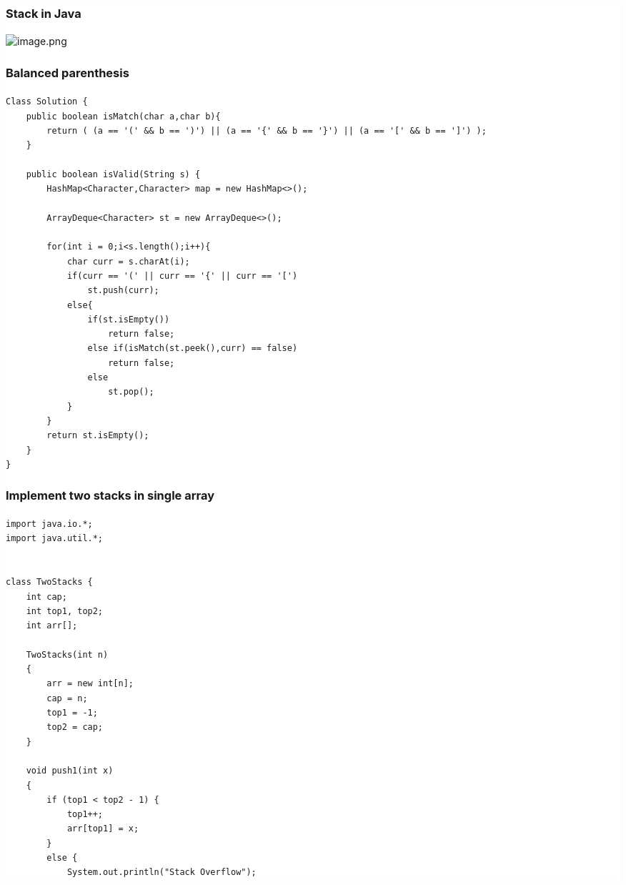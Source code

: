 
### Stack in Java

![image.png](https://i.postimg.cc/YC7ygdPV/image.png "Hierarchy of Stack in Java")

### Balanced parenthesis

```
Class Solution {
    public boolean isMatch(char a,char b){
        return ( (a == '(' && b == ')') || (a == '{' && b == '}') || (a == '[' && b == ']') );
    }

    public boolean isValid(String s) {
        HashMap<Character,Character> map = new HashMap<>();

        ArrayDeque<Character> st = new ArrayDeque<>();

        for(int i = 0;i<s.length();i++){
            char curr = s.charAt(i);
            if(curr == '(' || curr == '{' || curr == '[')
                st.push(curr);
            else{
                if(st.isEmpty())
                    return false;
                else if(isMatch(st.peek(),curr) == false)
                    return false;
                else
                    st.pop();
            }
        }
        return st.isEmpty();
    }
}
```

### Implement two stacks in single array

```
import java.io.*;
import java.util.*;


class TwoStacks { 
    int cap; 
    int top1, top2; 
    int arr[]; 
  
    TwoStacks(int n) 
    { 
        arr = new int[n]; 
        cap = n; 
        top1 = -1; 
        top2 = cap; 
    } 
  
    void push1(int x) 
    { 
        if (top1 < top2 - 1) { 
            top1++; 
            arr[top1] = x; 
        } 
        else { 
            System.out.println("Stack Overflow"); 
```